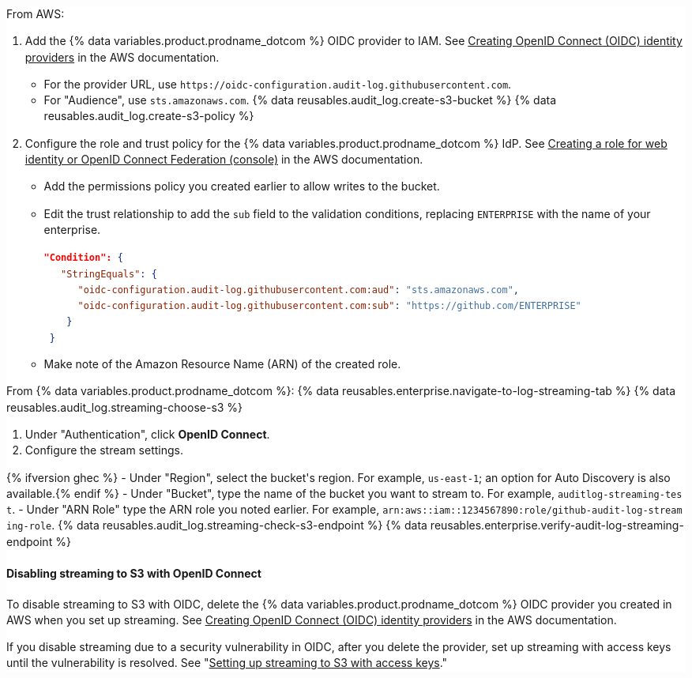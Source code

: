 From AWS:

1. Add the {% data variables.product.prodname_dotcom %} OIDC provider to IAM. See [Creating OpenID Connect (OIDC) identity providers](https://docs.aws.amazon.com/IAM/latest/UserGuide/id_roles_providers_create_oidc.html) in the AWS documentation.

   * For the provider URL, use `https://oidc-configuration.audit-log.githubusercontent.com`.
   * For "Audience", use `sts.amazonaws.com`.
{% data reusables.audit_log.create-s3-bucket %}
{% data reusables.audit_log.create-s3-policy %}
1. Configure the role and trust policy for the {% data variables.product.prodname_dotcom %} IdP. See [Creating a role for web identity or OpenID Connect Federation (console)](https://docs.aws.amazon.com/IAM/latest/UserGuide/id_roles_create_for-idp_oidc.html) in the AWS documentation.

   * Add the permissions policy you created earlier to allow writes to the bucket.
   * Edit the trust relationship to add the `sub` field to the validation conditions, replacing `ENTERPRISE` with the name of your enterprise.

     ```json
     "Condition": {
        "StringEquals": {
           "oidc-configuration.audit-log.githubusercontent.com:aud": "sts.amazonaws.com",
           "oidc-configuration.audit-log.githubusercontent.com:sub": "https://github.com/ENTERPRISE"
         }
      }
      ```

   * Make note of the Amazon Resource Name (ARN) of the created role.

From {% data variables.product.prodname_dotcom %}:
{% data reusables.enterprise.navigate-to-log-streaming-tab %}
{% data reusables.audit_log.streaming-choose-s3 %}
1. Under "Authentication", click **OpenID Connect**.
1. Configure the stream settings.

{% ifversion ghec %}
    - Under "Region", select the bucket's region. For example, `us-east-1`; an option for Auto Discovery is also available.{% endif %}
    - Under "Bucket", type the name of the bucket you want to stream to. For example, `auditlog-streaming-test`.
    - Under "ARN Role" type the ARN role you noted earlier. For example, `arn:aws::iam::1234567890:role/github-audit-log-streaming-role`.
{% data reusables.audit_log.streaming-check-s3-endpoint %}
{% data reusables.enterprise.verify-audit-log-streaming-endpoint %}

#### Disabling streaming to S3 with OpenID Connect

To disable streaming to S3 with OIDC, delete the {% data variables.product.prodname_dotcom %} OIDC provider you created in AWS when you set up streaming. See [Creating OpenID Connect (OIDC) identity providers](https://docs.aws.amazon.com/IAM/latest/UserGuide/id_roles_providers_create_oidc.html) in the AWS documentation.

If you disable streaming due to a security vulnerability in OIDC, after you delete the provider, set up streaming with access keys until the vulnerability is resolved. See "[Setting up streaming to S3 with access keys](#setting-up-streaming-to-s3-with-access-keys)."
